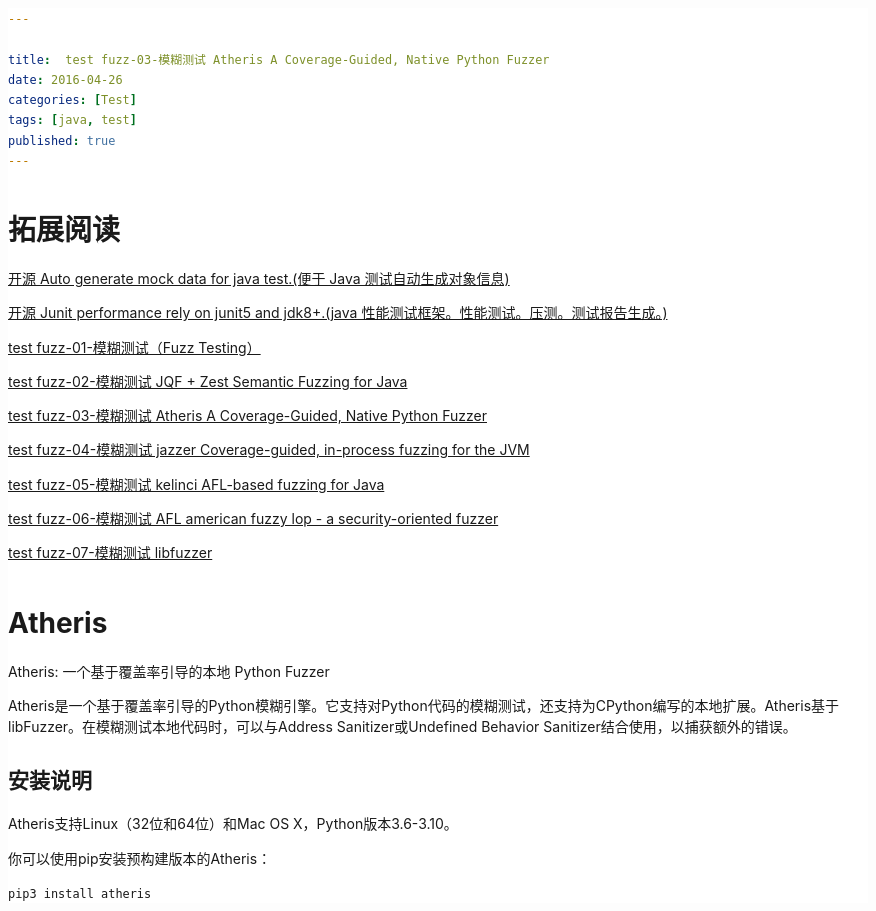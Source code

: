 ```yaml
---

title:  test fuzz-03-模糊测试 Atheris A Coverage-Guided, Native Python Fuzzer 
date: 2016-04-26
categories: [Test]
tags: [java, test]
published: true
---
```


# 拓展阅读

[开源 Auto generate mock data for java test.(便于 Java 测试自动生成对象信息)](https://github.com/houbb/data-factory)

[开源 Junit performance rely on junit5 and jdk8+.(java 性能测试框架。性能测试。压测。测试报告生成。)](https://github.com/houbb/junitperf)

[test fuzz-01-模糊测试（Fuzz Testing）](https://houbb.github.io/2016/04/26/test-fuzz-testing-01-overview)

[test fuzz-02-模糊测试 JQF + Zest Semantic Fuzzing for Java](https://houbb.github.io/2016/04/26/test-fuzz-testing-02-jqf-intro)

[test fuzz-03-模糊测试 Atheris A Coverage-Guided, Native Python Fuzzer](https://houbb.github.io/2016/04/26/test-fuzz-testing-03-atheris-intro)

[test fuzz-04-模糊测试 jazzer Coverage-guided, in-process fuzzing for the JVM](https://houbb.github.io/2016/04/26/test-fuzz-testing-04-jazzer-intro)

[test fuzz-05-模糊测试 kelinci AFL-based fuzzing for Java](https://houbb.github.io/2016/04/26/test-fuzz-testing-05-kelinci-intro)

[test fuzz-06-模糊测试 AFL american fuzzy lop - a security-oriented fuzzer](https://houbb.github.io/2016/04/26/test-fuzz-testing-06-AFL)

[test fuzz-07-模糊测试 libfuzzer](https://houbb.github.io/2016/04/26/test-fuzz-testing-07-libfuzzer)

# Atheris

Atheris: 一个基于覆盖率引导的本地 Python Fuzzer

Atheris是一个基于覆盖率引导的Python模糊引擎。它支持对Python代码的模糊测试，还支持为CPython编写的本地扩展。Atheris基于libFuzzer。在模糊测试本地代码时，可以与Address Sanitizer或Undefined Behavior Sanitizer结合使用，以捕获额外的错误。

## 安装说明

Atheris支持Linux（32位和64位）和Mac OS X，Python版本3.6-3.10。

你可以使用pip安装预构建版本的Atheris：

```bash
pip3 install atheris
```
